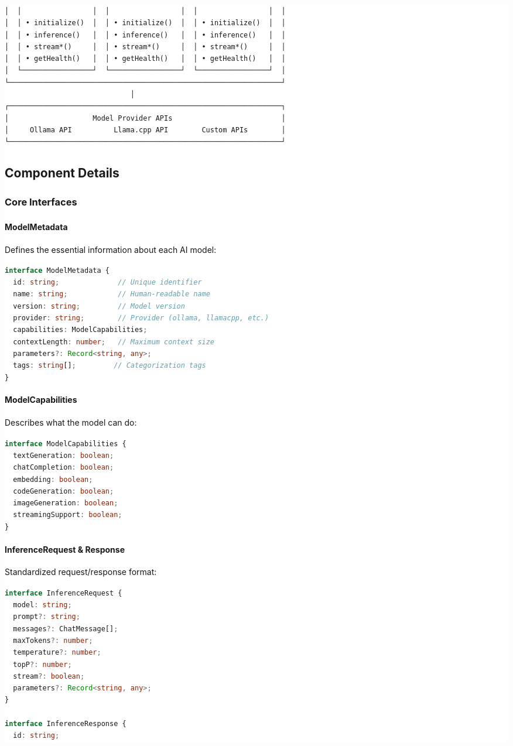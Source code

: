 ```
│  │                 │  │                 │  │                 │  │
│  │ • initialize()  │  │ • initialize()  │  │ • initialize()  │  │
│  │ • inference()   │  │ • inference()   │  │ • inference()   │  │
│  │ • stream*()     │  │ • stream*()     │  │ • stream*()     │  │
│  │ • getHealth()   │  │ • getHealth()   │  │ • getHealth()   │  │
│  └─────────────────┘  └─────────────────┘  └─────────────────┘  │
└─────────────────────────────────────────────────────────────────┘
                              │
┌─────────────────────────────────────────────────────────────────┐
│                    Model Provider APIs                          │
│     Ollama API          Llama.cpp API        Custom APIs        │
└─────────────────────────────────────────────────────────────────┘
```

## Component Details

### Core Interfaces

#### ModelMetadata
Defines the essential information about each AI model:

```typescript
interface ModelMetadata {
  id: string;              // Unique identifier
  name: string;            // Human-readable name
  version: string;         // Model version
  provider: string;        // Provider (ollama, llamacpp, etc.)
  capabilities: ModelCapabilities;
  contextLength: number;   // Maximum context size
  parameters?: Record<string, any>;
  tags: string[];         // Categorization tags
}
```

#### ModelCapabilities
Describes what the model can do:

```typescript
interface ModelCapabilities {
  textGeneration: boolean;
  chatCompletion: boolean;
  embedding: boolean;
  codeGeneration: boolean;
  imageGeneration: boolean;
  streamingSupport: boolean;
}
```

#### InferenceRequest & Response
Standardized request/response format:

```typescript
interface InferenceRequest {
  model: string;
  prompt?: string;
  messages?: ChatMessage[];
  maxTokens?: number;
  temperature?: number;
  topP?: number;
  stream?: boolean;
  parameters?: Record<string, any>;
}

interface InferenceResponse {
  id: string;
```